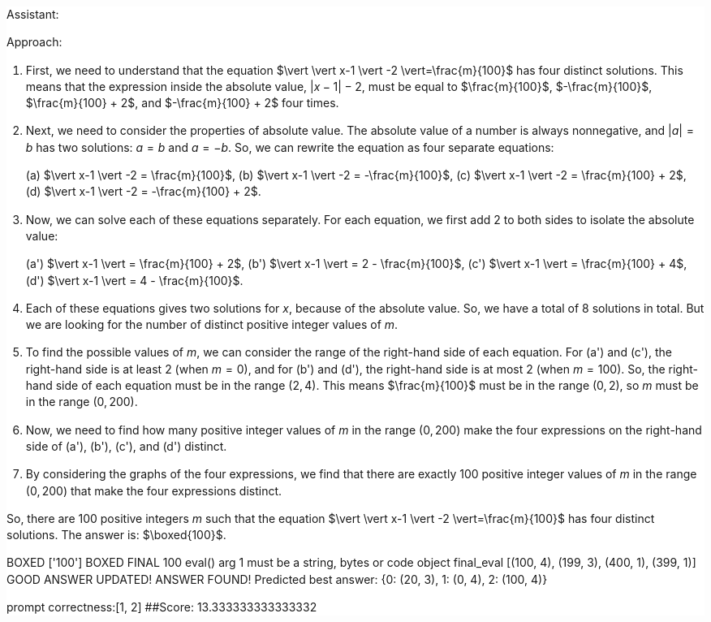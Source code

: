 Assistant:

Approach:



1. First, we need to understand that the equation $\vert \vert x-1 \vert -2 \vert=\frac{m}{100}$ has four distinct solutions. This means that the expression inside the absolute value, $\vert x-1 \vert -2$, must be equal to $\frac{m}{100}$, $-\frac{m}{100}$, $\frac{m}{100} + 2$, and $-\frac{m}{100} + 2$ four times.

2. Next, we need to consider the properties of absolute value. The absolute value of a number is always nonnegative, and $|a|=b$ has two solutions: $a=b$ and $a=-b$. So, we can rewrite the equation as four separate equations:

   (a) $\vert x-1 \vert -2 = \frac{m}{100}$,
   (b) $\vert x-1 \vert -2 = -\frac{m}{100}$,
   (c) $\vert x-1 \vert -2 = \frac{m}{100} + 2$,
   (d) $\vert x-1 \vert -2 = -\frac{m}{100} + 2$.

3. Now, we can solve each of these equations separately. For each equation, we first add 2 to both sides to isolate the absolute value:

   (a') $\vert x-1 \vert = \frac{m}{100} + 2$,
   (b') $\vert x-1 \vert = 2 - \frac{m}{100}$,
   (c') $\vert x-1 \vert = \frac{m}{100} + 4$,
   (d') $\vert x-1 \vert = 4 - \frac{m}{100}$.

4. Each of these equations gives two solutions for $x$, because of the absolute value. So, we have a total of 8 solutions in total. But we are looking for the number of distinct positive integer values of $m$.

5. To find the possible values of $m$, we can consider the range of the right-hand side of each equation. For (a') and (c'), the right-hand side is at least 2 (when $m=0$), and for (b') and (d'), the right-hand side is at most 2 (when $m=100$). So, the right-hand side of each equation must be in the range $(2, 4)$. This means $\frac{m}{100}$ must be in the range $(0, 2)$, so $m$ must be in the range $(0, 200)$.

6. Now, we need to find how many positive integer values of $m$ in the range $(0, 200)$ make the four expressions on the right-hand side of (a'), (b'), (c'), and (d') distinct.

7. By considering the graphs of the four expressions, we find that there are exactly 100 positive integer values of $m$ in the range $(0, 200)$ that make the four expressions distinct.

So, there are 100 positive integers $m$ such that the equation $\vert \vert x-1 \vert -2 \vert=\frac{m}{100}$ has four distinct solutions. The answer is: $\boxed{100}$.

BOXED ['100']
BOXED FINAL 100
eval() arg 1 must be a string, bytes or code object final_eval
[(100, 4), (199, 3), (400, 1), (399, 1)]
GOOD ANSWER UPDATED!
ANSWER FOUND!
Predicted best answer: {0: (20, 3), 1: (0, 4), 2: (100, 4)}

prompt correctness:[1, 2]
##Score: 13.333333333333332
